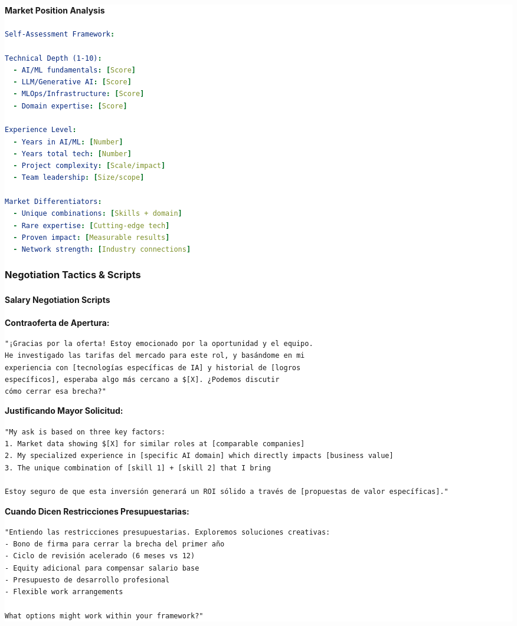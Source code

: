 #### Market Position Analysis
```yaml
Self-Assessment Framework:

Technical Depth (1-10):
  - AI/ML fundamentals: [Score]
  - LLM/Generative AI: [Score]  
  - MLOps/Infrastructure: [Score]
  - Domain expertise: [Score]

Experience Level:
  - Years in AI/ML: [Number]
  - Years total tech: [Number]
  - Project complexity: [Scale/impact]
  - Team leadership: [Size/scope]

Market Differentiators:
  - Unique combinations: [Skills + domain]
  - Rare expertise: [Cutting-edge tech]
  - Proven impact: [Measurable results]
  - Network strength: [Industry connections]
```

### Negotiation Tactics & Scripts

#### Salary Negotiation Scripts

**Contraoferta de Apertura:**
```
"¡Gracias por la oferta! Estoy emocionado por la oportunidad y el equipo. 
He investigado las tarifas del mercado para este rol, y basándome en mi 
experiencia con [tecnologías específicas de IA] y historial de [logros 
específicos], esperaba algo más cercano a $[X]. ¿Podemos discutir 
cómo cerrar esa brecha?"
```

**Justificando Mayor Solicitud:**
```
"My ask is based on three key factors:
1. Market data showing $[X] for similar roles at [comparable companies]
2. My specialized experience in [specific AI domain] which directly impacts [business value]
3. The unique combination of [skill 1] + [skill 2] that I bring

Estoy seguro de que esta inversión generará un ROI sólido a través de [propuestas de valor específicas]."
```

**Cuando Dicen Restricciones Presupuestarias:**
```
"Entiendo las restricciones presupuestarias. Exploremos soluciones creativas:
- Bono de firma para cerrar la brecha del primer año
- Ciclo de revisión acelerado (6 meses vs 12)
- Equity adicional para compensar salario base
- Presupuesto de desarrollo profesional
- Flexible work arrangements

What options might work within your framework?"
```
